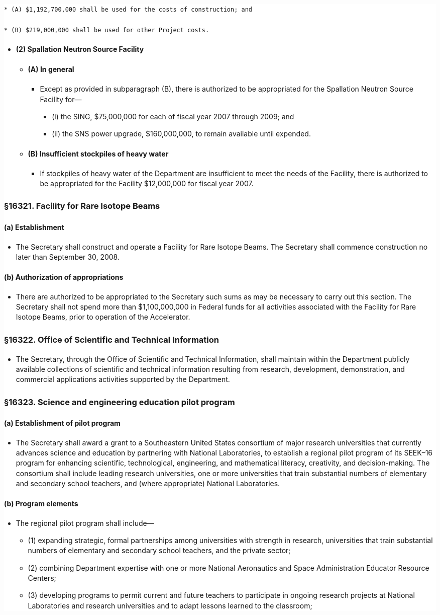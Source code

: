     * (A) $1,192,700,000 shall be used for the costs of construction; and

    * (B) $219,000,000 shall be used for other Project costs.

* #### (2) Spallation Neutron Source Facility
  * #### (A) In general
    * Except as provided in subparagraph (B), there is authorized to be appropriated for the Spallation Neutron Source Facility for—

      * (i) the SING, $75,000,000 for each of fiscal year 2007 through 2009; and

      * (ii) the SNS power upgrade, $160,000,000, to remain available until expended.

  * #### (B) Insufficient stockpiles of heavy water
    * If stockpiles of heavy water of the Department are insufficient to meet the needs of the Facility, there is authorized to be appropriated for the Facility $12,000,000 for fiscal year 2007.

### §16321. Facility for Rare Isotope Beams
#### (a) Establishment
* The Secretary shall construct and operate a Facility for Rare Isotope Beams. The Secretary shall commence construction no later than September 30, 2008.

#### (b) Authorization of appropriations
* There are authorized to be appropriated to the Secretary such sums as may be necessary to carry out this section. The Secretary shall not spend more than $1,100,000,000 in Federal funds for all activities associated with the Facility for Rare Isotope Beams, prior to operation of the Accelerator.

### §16322. Office of Scientific and Technical Information
* The Secretary, through the Office of Scientific and Technical Information, shall maintain within the Department publicly available collections of scientific and technical information resulting from research, development, demonstration, and commercial applications activities supported by the Department.

### §16323. Science and engineering education pilot program
#### (a) Establishment of pilot program
* The Secretary shall award a grant to a Southeastern United States consortium of major research universities that currently advances science and education by partnering with National Laboratories, to establish a regional pilot program of its SEEK–16 program for enhancing scientific, technological, engineering, and mathematical literacy, creativity, and decision-making. The consortium shall include leading research universities, one or more universities that train substantial numbers of elementary and secondary school teachers, and (where appropriate) National Laboratories.

#### (b) Program elements
* The regional pilot program shall include—

  * (1) expanding strategic, formal partnerships among universities with strength in research, universities that train substantial numbers of elementary and secondary school teachers, and the private sector;

  * (2) combining Department expertise with one or more National Aeronautics and Space Administration Educator Resource Centers;

  * (3) developing programs to permit current and future teachers to participate in ongoing research projects at National Laboratories and research universities and to adapt lessons learned to the classroom;
